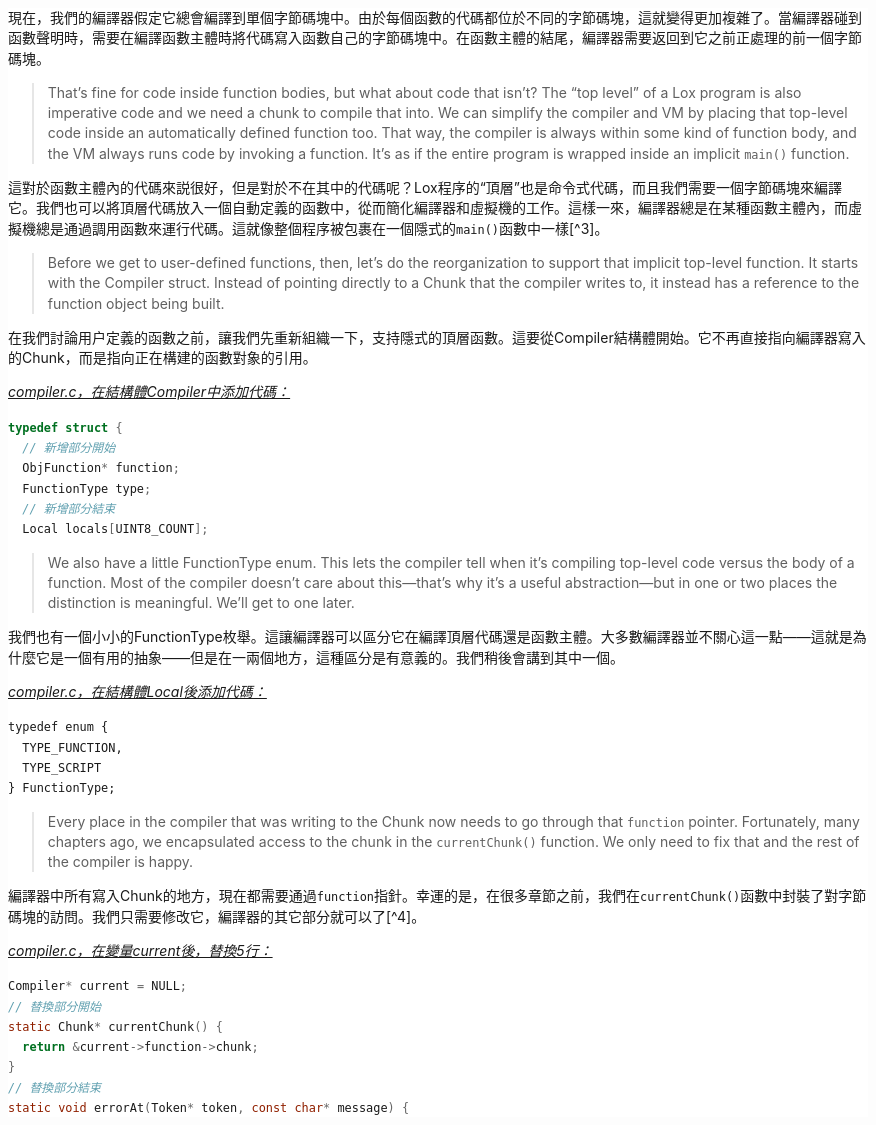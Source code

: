現在，我們的編譯器假定它總會編譯到單個字節碼塊中。由於每個函數的代碼都位於不同的字節碼塊，這就變得更加複雜了。當編譯器碰到函數聲明時，需要在編譯函數主體時將代碼寫入函數自己的字節碼塊中。在函數主體的結尾，編譯器需要返回到它之前正處理的前一個字節碼塊。

> That’s fine for code inside function bodies, but what about code that isn’t? The “top level” of a Lox program is also imperative code and we need a chunk to compile that into. We can simplify the compiler and VM by placing that top-level code inside an automatically defined function too. That way, the compiler is always within some kind of function body, and the VM always runs code by invoking a function. It’s as if the entire program is wrapped inside an implicit `main()` function.

這對於函數主體內的代碼來説很好，但是對於不在其中的代碼呢？Lox程序的“頂層”也是命令式代碼，而且我們需要一個字節碼塊來編譯它。我們也可以將頂層代碼放入一個自動定義的函數中，從而簡化編譯器和虛擬機的工作。這樣一來，編譯器總是在某種函數主體內，而虛擬機總是通過調用函數來運行代碼。這就像整個程序被包裹在一個隱式的`main()`函數中一樣[^3]。

> Before we get to user-defined functions, then, let’s do the reorganization to support that implicit top-level function. It starts with the Compiler struct. Instead of pointing directly to a Chunk that the compiler writes to, it instead has a reference to the function object being built.

在我們討論用户定義的函數之前，讓我們先重新組織一下，支持隱式的頂層函數。這要從Compiler結構體開始。它不再直接指向編譯器寫入的Chunk，而是指向正在構建的函數對象的引用。

*<u>compiler.c，在結構體Compiler中添加代碼：</u>*

```c
typedef struct {
  // 新增部分開始
  ObjFunction* function;
  FunctionType type;
  // 新增部分結束
  Local locals[UINT8_COUNT];
```

> We also have a little FunctionType enum. This lets the compiler tell when it’s compiling top-level code versus the body of a function. Most of the compiler doesn’t care about this—that’s why it’s a useful abstraction—but in one or two places the distinction is meaningful. We’ll get to one later.

我們也有一個小小的FunctionType枚舉。這讓編譯器可以區分它在編譯頂層代碼還是函數主體。大多數編譯器並不關心這一點——這就是為什麼它是一個有用的抽象——但是在一兩個地方，這種區分是有意義的。我們稍後會講到其中一個。

*<u>compiler.c，在結構體Local後添加代碼：</u>*

```
typedef enum {
  TYPE_FUNCTION,
  TYPE_SCRIPT
} FunctionType;
```

> Every place in the compiler that was writing to the Chunk now needs to go through that `function` pointer. Fortunately, many chapters ago, we encapsulated access to the chunk in the `currentChunk()` function. We only need to fix that and the rest of the compiler is happy.

編譯器中所有寫入Chunk的地方，現在都需要通過`function`指針。幸運的是，在很多章節之前，我們在`currentChunk()`函數中封裝了對字節碼塊的訪問。我們只需要修改它，編譯器的其它部分就可以了[^4]。

*<u>compiler.c，在變量current後，替換5行：</u>*

```c
Compiler* current = NULL;
// 替換部分開始
static Chunk* currentChunk() {
  return &current->function->chunk;
}
// 替換部分結束
static void errorAt(Token* token, const char* message) {
```
